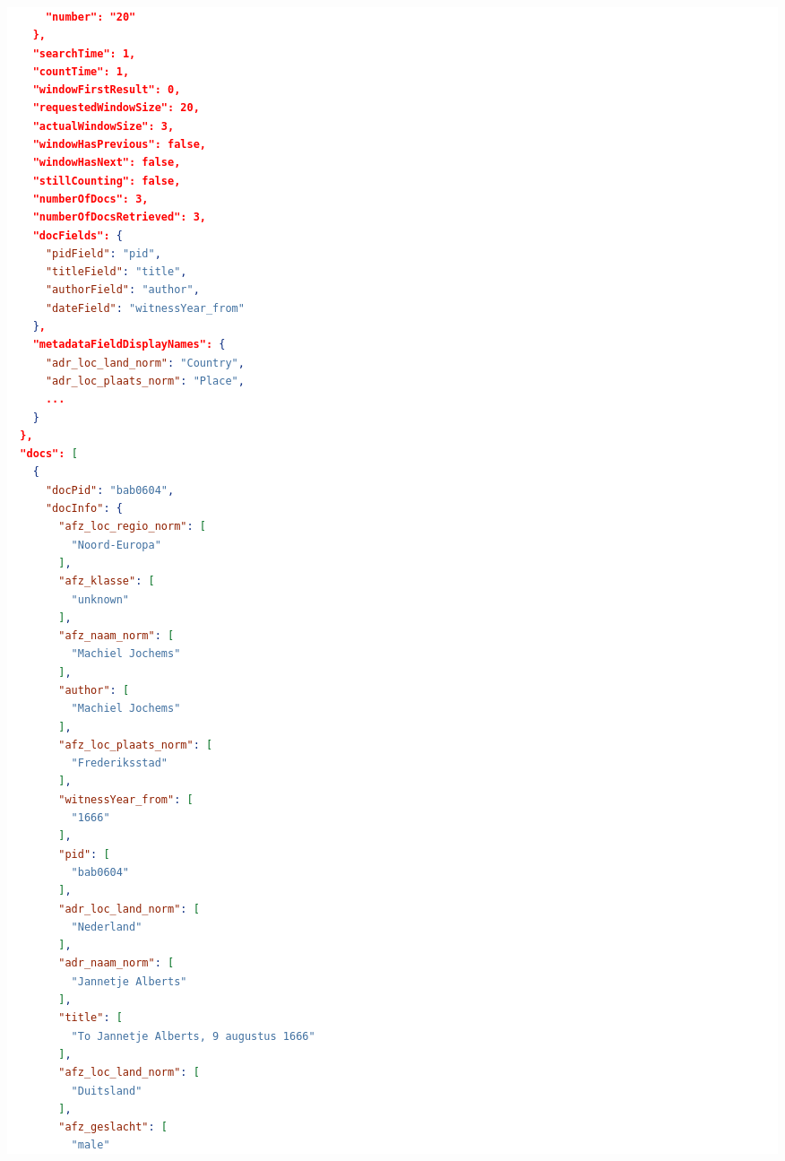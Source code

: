 ```json
      "number": "20"
    },
    "searchTime": 1,
    "countTime": 1,
    "windowFirstResult": 0,
    "requestedWindowSize": 20,
    "actualWindowSize": 3,
    "windowHasPrevious": false,
    "windowHasNext": false,
    "stillCounting": false,
    "numberOfDocs": 3,
    "numberOfDocsRetrieved": 3,
    "docFields": {
      "pidField": "pid",
      "titleField": "title",
      "authorField": "author",
      "dateField": "witnessYear_from"
    },
    "metadataFieldDisplayNames": {
      "adr_loc_land_norm": "Country",
      "adr_loc_plaats_norm": "Place",
      ...
    }
  },
  "docs": [
    {
      "docPid": "bab0604",
      "docInfo": {
        "afz_loc_regio_norm": [
          "Noord-Europa"
        ],
        "afz_klasse": [
          "unknown"
        ],
        "afz_naam_norm": [
          "Machiel Jochems"
        ],
        "author": [
          "Machiel Jochems"
        ],
        "afz_loc_plaats_norm": [
          "Frederiksstad"
        ],
        "witnessYear_from": [
          "1666"
        ],
        "pid": [
          "bab0604"
        ],
        "adr_loc_land_norm": [
          "Nederland"
        ],
        "adr_naam_norm": [
          "Jannetje Alberts"
        ],
        "title": [
          "To Jannetje Alberts, 9 augustus 1666"
        ],
        "afz_loc_land_norm": [
          "Duitsland"
        ],
        "afz_geslacht": [
          "male"
```